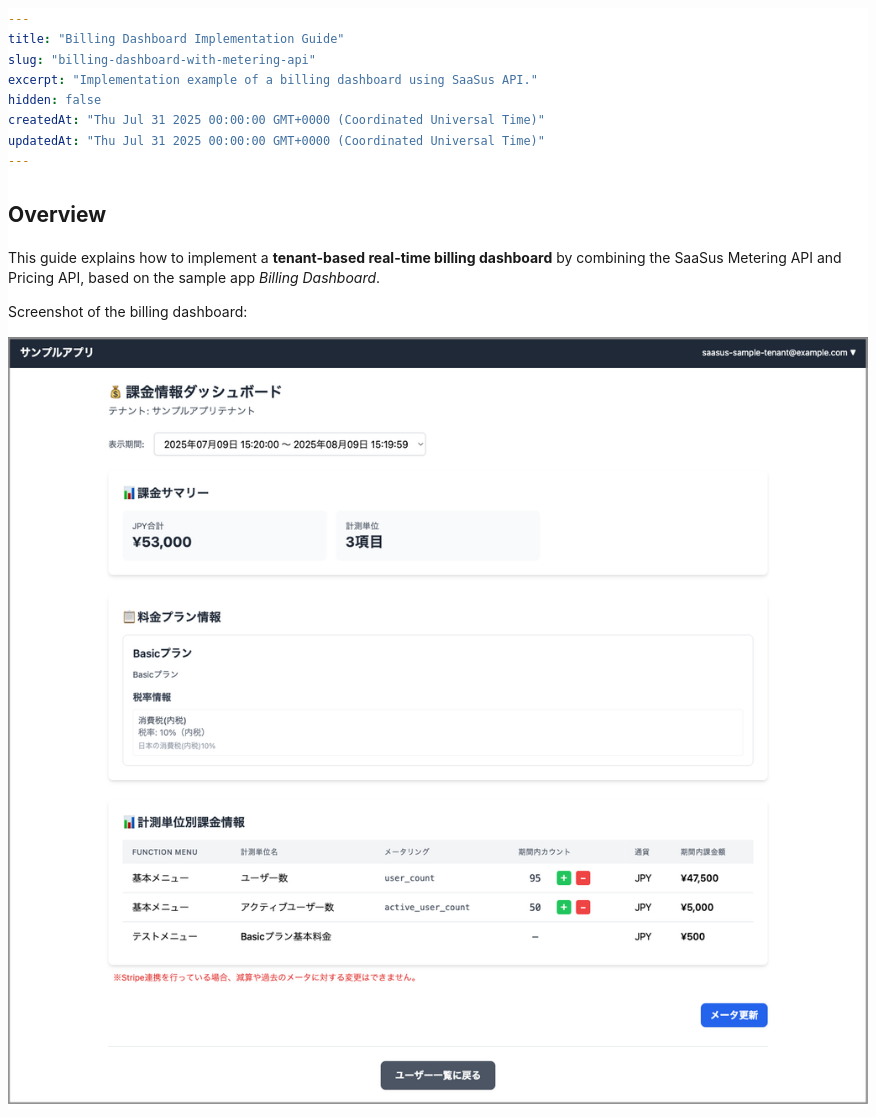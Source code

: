 ```yaml
---
title: "Billing Dashboard Implementation Guide"
slug: "billing-dashboard-with-metering-api"
excerpt: "Implementation example of a billing dashboard using SaaSus API."
hidden: false
createdAt: "Thu Jul 31 2025 00:00:00 GMT+0000 (Coordinated Universal Time)"
updatedAt: "Thu Jul 31 2025 00:00:00 GMT+0000 (Coordinated Universal Time)"
---
```

## Overview

This guide explains how to implement a **tenant-based real-time billing dashboard** by combining the SaaSus Metering API and Pricing API, based on the sample app *Billing Dashboard*.

Screenshot of the billing dashboard:

![](/img/part-6/implementation-guide/billing-dashboard-with-metering-api/image-01.png)
